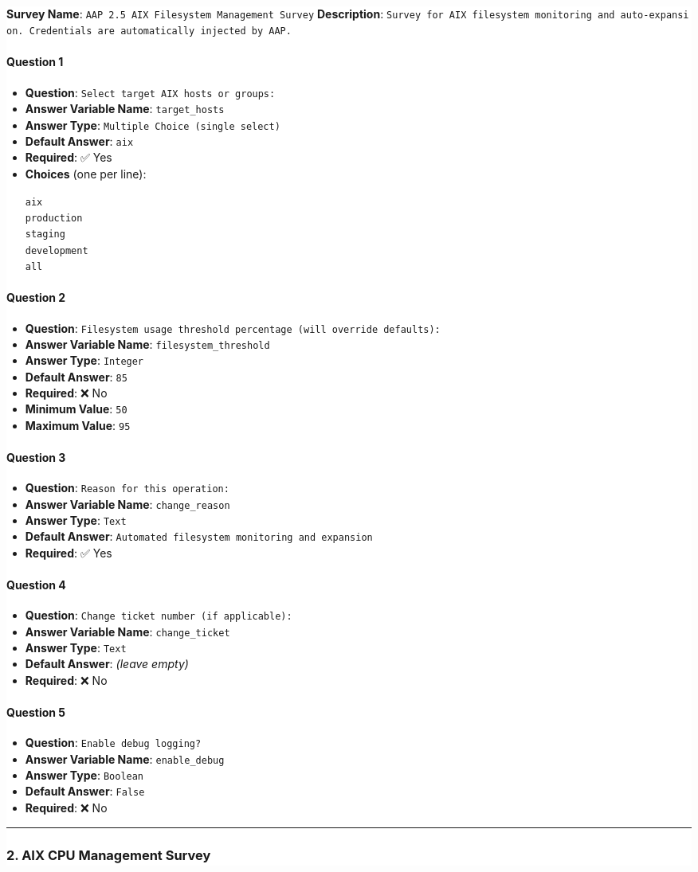 **Survey Name**: `AAP 2.5 AIX Filesystem Management Survey`
**Description**: `Survey for AIX filesystem monitoring and auto-expansion. Credentials are automatically injected by AAP.`

#### Question 1
- **Question**: `Select target AIX hosts or groups:`
- **Answer Variable Name**: `target_hosts`
- **Answer Type**: `Multiple Choice (single select)`
- **Default Answer**: `aix`
- **Required**: ✅ Yes
- **Choices** (one per line):
  ```
  aix
  production
  staging
  development
  all
  ```

#### Question 2
- **Question**: `Filesystem usage threshold percentage (will override defaults):`
- **Answer Variable Name**: `filesystem_threshold`
- **Answer Type**: `Integer`
- **Default Answer**: `85`
- **Required**: ❌ No
- **Minimum Value**: `50`
- **Maximum Value**: `95`

#### Question 3
- **Question**: `Reason for this operation:`
- **Answer Variable Name**: `change_reason`
- **Answer Type**: `Text`
- **Default Answer**: `Automated filesystem monitoring and expansion`
- **Required**: ✅ Yes

#### Question 4
- **Question**: `Change ticket number (if applicable):`
- **Answer Variable Name**: `change_ticket`
- **Answer Type**: `Text`
- **Default Answer**: *(leave empty)*
- **Required**: ❌ No

#### Question 5
- **Question**: `Enable debug logging?`
- **Answer Variable Name**: `enable_debug`
- **Answer Type**: `Boolean`
- **Default Answer**: `False`
- **Required**: ❌ No

---

### 2. AIX CPU Management Survey
